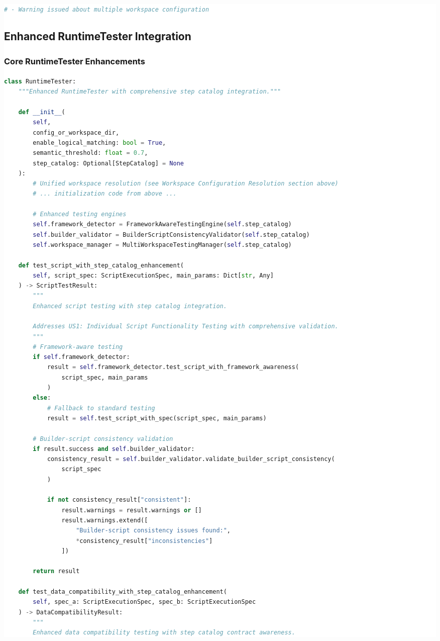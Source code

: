 ```python
# - Warning issued about multiple workspace configuration
```

## Enhanced RuntimeTester Integration

### Core RuntimeTester Enhancements

```python
class RuntimeTester:
    """Enhanced RuntimeTester with comprehensive step catalog integration."""
    
    def __init__(
        self, 
        config_or_workspace_dir,
        enable_logical_matching: bool = True,
        semantic_threshold: float = 0.7,
        step_catalog: Optional[StepCatalog] = None
    ):
        # Unified workspace resolution (see Workspace Configuration Resolution section above)
        # ... initialization code from above ...
        
        # Enhanced testing engines
        self.framework_detector = FrameworkAwareTestingEngine(self.step_catalog)
        self.builder_validator = BuilderScriptConsistencyValidator(self.step_catalog)
        self.workspace_manager = MultiWorkspaceTestingManager(self.step_catalog)
    
    def test_script_with_step_catalog_enhancement(
        self, script_spec: ScriptExecutionSpec, main_params: Dict[str, Any]
    ) -> ScriptTestResult:
        """
        Enhanced script testing with step catalog integration.
        
        Addresses US1: Individual Script Functionality Testing with comprehensive validation.
        """
        # Framework-aware testing
        if self.framework_detector:
            result = self.framework_detector.test_script_with_framework_awareness(
                script_spec, main_params
            )
        else:
            # Fallback to standard testing
            result = self.test_script_with_spec(script_spec, main_params)
        
        # Builder-script consistency validation
        if result.success and self.builder_validator:
            consistency_result = self.builder_validator.validate_builder_script_consistency(
                script_spec
            )
            
            if not consistency_result["consistent"]:
                result.warnings = result.warnings or []
                result.warnings.extend([
                    "Builder-script consistency issues found:",
                    *consistency_result["inconsistencies"]
                ])
        
        return result
    
    def test_data_compatibility_with_step_catalog_enhancement(
        self, spec_a: ScriptExecutionSpec, spec_b: ScriptExecutionSpec
    ) -> DataCompatibilityResult:
        """
        Enhanced data compatibility testing with step catalog contract awareness.
```